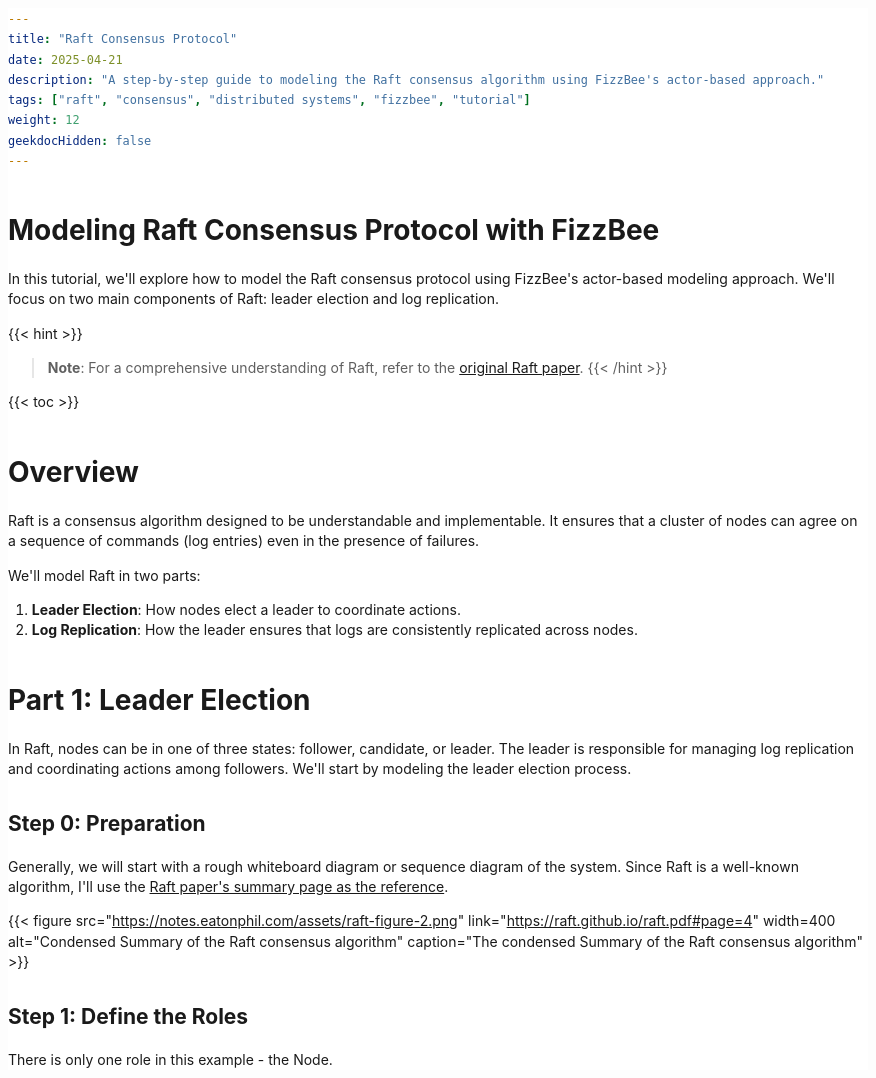 ```yaml
---
title: "Raft Consensus Protocol"
date: 2025-04-21
description: "A step-by-step guide to modeling the Raft consensus algorithm using FizzBee's actor-based approach."
tags: ["raft", "consensus", "distributed systems", "fizzbee", "tutorial"]
weight: 12
geekdocHidden: false
---
```


# Modeling Raft Consensus Protocol with FizzBee

In this tutorial, we'll explore how to model the Raft consensus protocol using FizzBee's actor-based modeling approach. We'll focus on two main components of Raft: leader election and log replication.

{{< hint >}}
> **Note**: For a comprehensive understanding of Raft, refer to the [original Raft paper](https://raft.github.io/).
{{< /hint >}}

{{< toc >}}

# Overview

Raft is a consensus algorithm designed to be understandable and implementable. It ensures that a cluster of nodes can agree on a sequence of commands (log entries) even in the presence of failures.

We'll model Raft in two parts:

1. **Leader Election**: How nodes elect a leader to coordinate actions.
2. **Log Replication**: How the leader ensures that logs are consistently replicated across nodes.

# Part 1: Leader Election

In Raft, nodes can be in one of three states: follower, candidate, or leader. The leader is responsible for managing log replication and coordinating actions among followers.
We'll start by modeling the leader election process.

## Step 0: Preparation
Generally, we will start with a rough whiteboard diagram or sequence diagram of the system. Since Raft is a well-known algorithm, I'll use the
[Raft paper's summary page as the reference](https://raft.github.io/raft.pdf#page=4). 

{{< figure src="https://notes.eatonphil.com/assets/raft-figure-2.png" link="https://raft.github.io/raft.pdf#page=4" width=400 alt="Condensed Summary of the Raft consensus algorithm" caption="The condensed Summary of the Raft consensus algorithm" >}}

## Step 1: Define the Roles
There is only one role in this example - the Node. 
